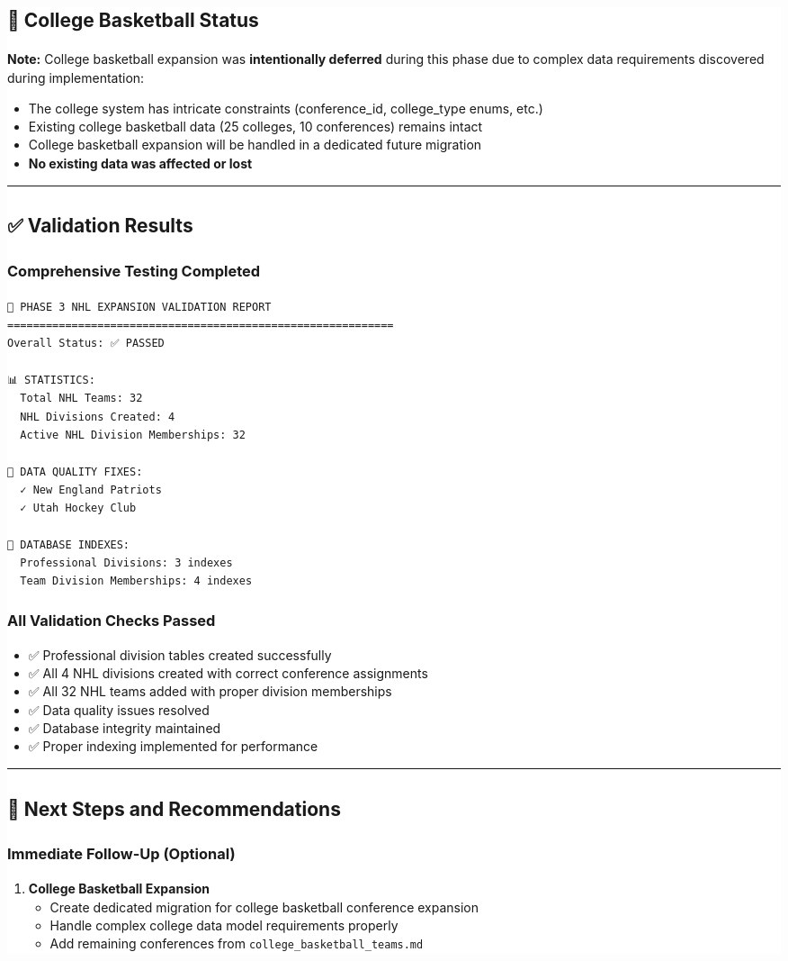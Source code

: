 
## 🎯 College Basketball Status

**Note:** College basketball expansion was **intentionally deferred** during this phase due to complex data requirements discovered during implementation:

- The college system has intricate constraints (conference_id, college_type enums, etc.)
- Existing college basketball data (25 colleges, 10 conferences) remains intact
- College basketball expansion will be handled in a dedicated future migration
- **No existing data was affected or lost**

---

## ✅ Validation Results

### Comprehensive Testing Completed

```
🏒 PHASE 3 NHL EXPANSION VALIDATION REPORT
============================================================
Overall Status: ✅ PASSED

📊 STATISTICS:
  Total NHL Teams: 32
  NHL Divisions Created: 4
  Active NHL Division Memberships: 32

🔧 DATA QUALITY FIXES:
  ✓ New England Patriots
  ✓ Utah Hockey Club

📑 DATABASE INDEXES:
  Professional Divisions: 3 indexes
  Team Division Memberships: 4 indexes
```

### All Validation Checks Passed
- ✅ Professional division tables created successfully
- ✅ All 4 NHL divisions created with correct conference assignments
- ✅ All 32 NHL teams added with proper division memberships
- ✅ Data quality issues resolved
- ✅ Database integrity maintained
- ✅ Proper indexing implemented for performance

---

## 🚀 Next Steps and Recommendations

### Immediate Follow-Up (Optional)
1. **College Basketball Expansion**
   - Create dedicated migration for college basketball conference expansion
   - Handle complex college data model requirements properly
   - Add remaining conferences from `college_basketball_teams.md`
